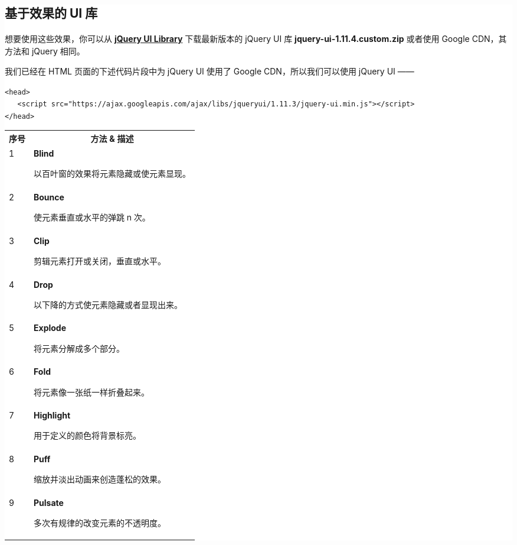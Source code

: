 
## 基于效果的 UI 库

想要使用这些效果，你可以从 [**jQuery UI Library**](http://jqueryui.com/download) 下载最新版本的 jQuery UI 库 **jquery-ui-1.11.4.custom.zip** 或者使用 Google CDN，其方法和 jQuery 相同。

我们已经在 HTML 页面的下述代码片段中为 jQuery UI 使用了 Google CDN，所以我们可以使用 jQuery UI ——

``` 
<head>
   <script src="https://ajax.googleapis.com/ajax/libs/jqueryui/1.11.3/jquery-ui.min.js"></script>
</head>
```

<table class="table table-bordered">
<tr>
<th>序号</th>
<th>方法 &amp; 描述</th>
</tr>
<tr>
<td>1</td>
<td><b>Blind</b>
<p>以百叶窗的效果将元素隐藏或使元素显现。</p></td>
</tr>
<tr>
<td>2</td>
<td><b>Bounce</b>
<p>使元素垂直或水平的弹跳 n 次。</p></td>
</tr>
<tr>
<td>3</td>
<td>
<b>Clip</b>
<p>剪辑元素打开或关闭，垂直或水平。</p></td>
</tr>
<tr>
<td>4</td>
<td><b>Drop</b>
<p>以下降的方式使元素隐藏或者显现出来。</p></td>
</tr>
<tr>
<td>5</td>
<td><b>Explode</b>
<p>将元素分解成多个部分。</p></td>
</tr>
<tr>
<td>6</td>
<td><b>Fold</b>
<p>将元素像一张纸一样折叠起来。</p></td>
</tr>
<tr>
<td>7</td>
<td><b>Highlight</b>
<p>用于定义的颜色将背景标亮。</p></td>
</tr>
<tr>
<td>8</td>
<td><b>Puff</b>
<p>缩放并淡出动画来创造蓬松的效果。</p></td>
</tr>
<tr>
<td>9</td>
<td><b>Pulsate </b>
<p>多次有规律的改变元素的不透明度。</p></td>
</tr>